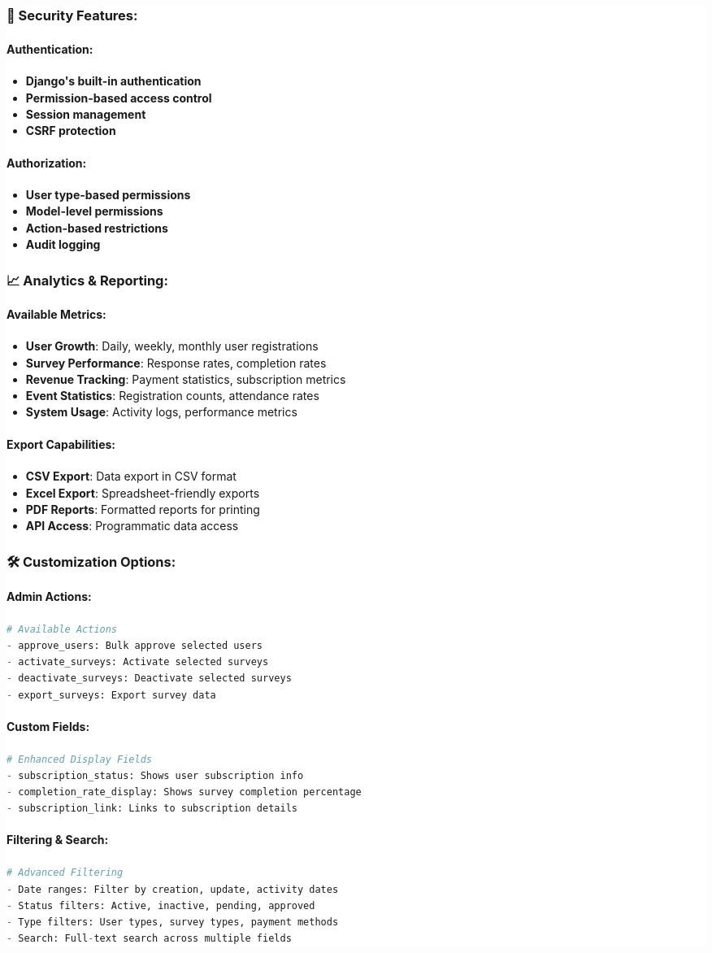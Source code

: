 ### **🔐 Security Features:**

#### **Authentication:**
- **Django's built-in authentication**
- **Permission-based access control**
- **Session management**
- **CSRF protection**

#### **Authorization:**
- **User type-based permissions**
- **Model-level permissions**
- **Action-based restrictions**
- **Audit logging**

### **📈 Analytics & Reporting:**

#### **Available Metrics:**
- **User Growth**: Daily, weekly, monthly user registrations
- **Survey Performance**: Response rates, completion rates
- **Revenue Tracking**: Payment statistics, subscription metrics
- **Event Statistics**: Registration counts, attendance rates
- **System Usage**: Activity logs, performance metrics

#### **Export Capabilities:**
- **CSV Export**: Data export in CSV format
- **Excel Export**: Spreadsheet-friendly exports
- **PDF Reports**: Formatted reports for printing
- **API Access**: Programmatic data access

### **🛠️ Customization Options:**

#### **Admin Actions:**
```python
# Available Actions
- approve_users: Bulk approve selected users
- activate_surveys: Activate selected surveys
- deactivate_surveys: Deactivate selected surveys
- export_surveys: Export survey data
```

#### **Custom Fields:**
```python
# Enhanced Display Fields
- subscription_status: Shows user subscription info
- completion_rate_display: Shows survey completion percentage
- subscription_link: Links to subscription details
```

#### **Filtering & Search:**
```python
# Advanced Filtering
- Date ranges: Filter by creation, update, activity dates
- Status filters: Active, inactive, pending, approved
- Type filters: User types, survey types, payment methods
- Search: Full-text search across multiple fields
```
